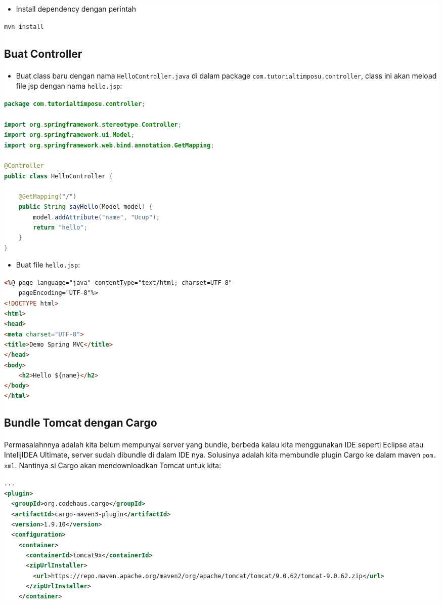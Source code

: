 * Install dependency dengan perintah

```
mvn install
```

## Buat Controller

* Buat class baru dengan nama `HelloController.java` di dalam package `com.tutorialtimposu.controller`, class ini akan meload file jsp dengan nama `hello.jsp`:

```java title=HelloController.java
package com.tutorialtimposu.controller;

import org.springframework.stereotype.Controller;
import org.springframework.ui.Model;
import org.springframework.web.bind.annotation.GetMapping;

@Controller
public class HelloController {
    
    @GetMapping("/")
    public String sayHello(Model model) {
        model.addAttribute("name", "Ucup");
        return "hello";
    }
}
```

* Buat file `hello.jsp`:

```html title=hello.jsp
<%@ page language="java" contentType="text/html; charset=UTF-8"
    pageEncoding="UTF-8"%>
<!DOCTYPE html>
<html>
<head>
<meta charset="UTF-8">
<title>Demo Spring MVC</title>
</head>
<body>
    <h2>Hello ${name}</h2>
</body>
</html>
```

## Bundle Tomcat dengan Cargo

Permasalahnnya adalah kita belum mempunyai server yang bundle, berbeda kalau kita menggunakan IDE seperti Eclipse atau IntelijIDEA Ultimate, server sudah dibundle di dalam IDE nya. Solusinya adalah kita membundle plugin Cargo ke dalam maven `pom.xml`. Nantinya si Cargo akan mendownloadkan Tomcat untuk kita:

```xml title=pom.xml
...
<plugin>
  <groupId>org.codehaus.cargo</groupId>
  <artifactId>cargo-maven3-plugin</artifactId>
  <version>1.9.10</version>
  <configuration>
    <container>
      <containerId>tomcat9x</containerId>
      <zipUrlInstaller>
        <url>https://repo.maven.apache.org/maven2/org/apache/tomcat/tomcat/9.0.62/tomcat-9.0.62.zip</url>
      </zipUrlInstaller>
    </container>
```